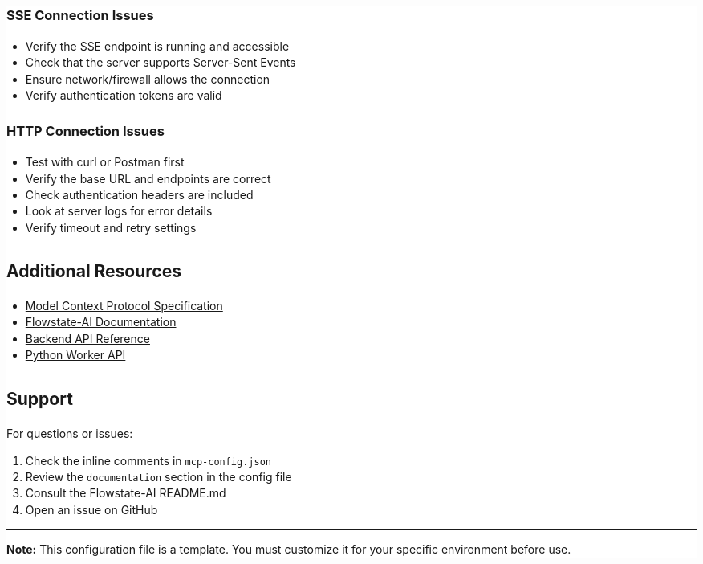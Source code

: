 ### SSE Connection Issues
- Verify the SSE endpoint is running and accessible
- Check that the server supports Server-Sent Events
- Ensure network/firewall allows the connection
- Verify authentication tokens are valid

### HTTP Connection Issues
- Test with curl or Postman first
- Verify the base URL and endpoints are correct
- Check authentication headers are included
- Look at server logs for error details
- Verify timeout and retry settings

## Additional Resources

- [Model Context Protocol Specification](https://modelcontextprotocol.io)
- [Flowstate-AI Documentation](./docs/)
- [Backend API Reference](./backend/README.md)
- [Python Worker API](./python-worker/README.md)

## Support

For questions or issues:
1. Check the inline comments in `mcp-config.json`
2. Review the `documentation` section in the config file
3. Consult the Flowstate-AI README.md
4. Open an issue on GitHub

---

**Note:** This configuration file is a template. You must customize it for your specific environment before use.
